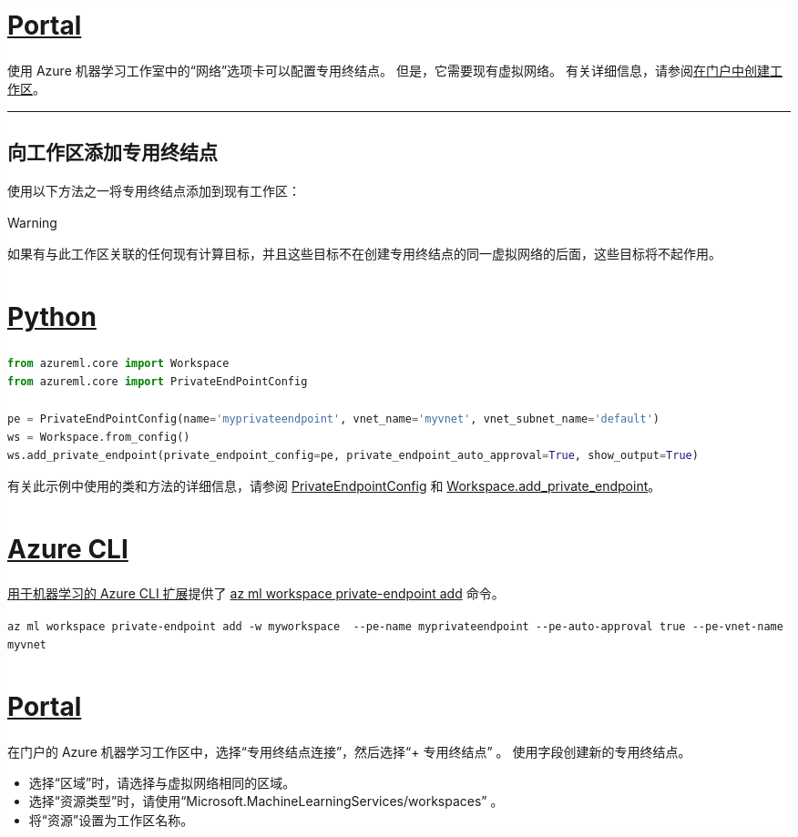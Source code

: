 # <a name="portal"></a>[Portal](#tab/azure-portal)

使用 Azure 机器学习工作室中的“网络”选项卡可以配置专用终结点。 但是，它需要现有虚拟网络。 有关详细信息，请参阅[在门户中创建工作区](how-to-manage-workspace.md)。

---

## <a name="add-a-private-endpoint-to-a-workspace"></a>向工作区添加专用终结点

使用以下方法之一将专用终结点添加到现有工作区：

> [!WARNING]
>
> 如果有与此工作区关联的任何现有计算目标，并且这些目标不在创建专用终结点的同一虚拟网络的后面，这些目标将不起作用。

# <a name="python"></a>[Python](#tab/python)

```python
from azureml.core import Workspace
from azureml.core import PrivateEndPointConfig

pe = PrivateEndPointConfig(name='myprivateendpoint', vnet_name='myvnet', vnet_subnet_name='default')
ws = Workspace.from_config()
ws.add_private_endpoint(private_endpoint_config=pe, private_endpoint_auto_approval=True, show_output=True)
```

有关此示例中使用的类和方法的详细信息，请参阅 [PrivateEndpointConfig](/python/api/azureml-core/azureml.core.privateendpointconfig) 和 [Workspace.add_private_endpoint](/python/api/azureml-core/azureml.core.workspace(class)#add-private-endpoint-private-endpoint-config--private-endpoint-auto-approval-true--location-none--show-output-true--tags-none-)。

# <a name="azure-cli"></a>[Azure CLI](#tab/azure-cli)

[用于机器学习的 Azure CLI 扩展](reference-azure-machine-learning-cli.md)提供了 [az ml workspace private-endpoint add](/cli/azure/ext/azure-cli-ml/ml/workspace/private-endpoint#ext_azure_cli_ml_az_ml_workspace_private_endpoint_add) 命令。

```azurecli
az ml workspace private-endpoint add -w myworkspace  --pe-name myprivateendpoint --pe-auto-approval true --pe-vnet-name myvnet
```

# <a name="portal"></a>[Portal](#tab/azure-portal)

在门户的 Azure 机器学习工作区中，选择“专用终结点连接”，然后选择“+ 专用终结点” 。 使用字段创建新的专用终结点。

* 选择“区域”时，请选择与虚拟网络相同的区域。 
* 选择“资源类型”时，请使用“Microsoft.MachineLearningServices/workspaces” 。 
* 将“资源”设置为工作区名称。
